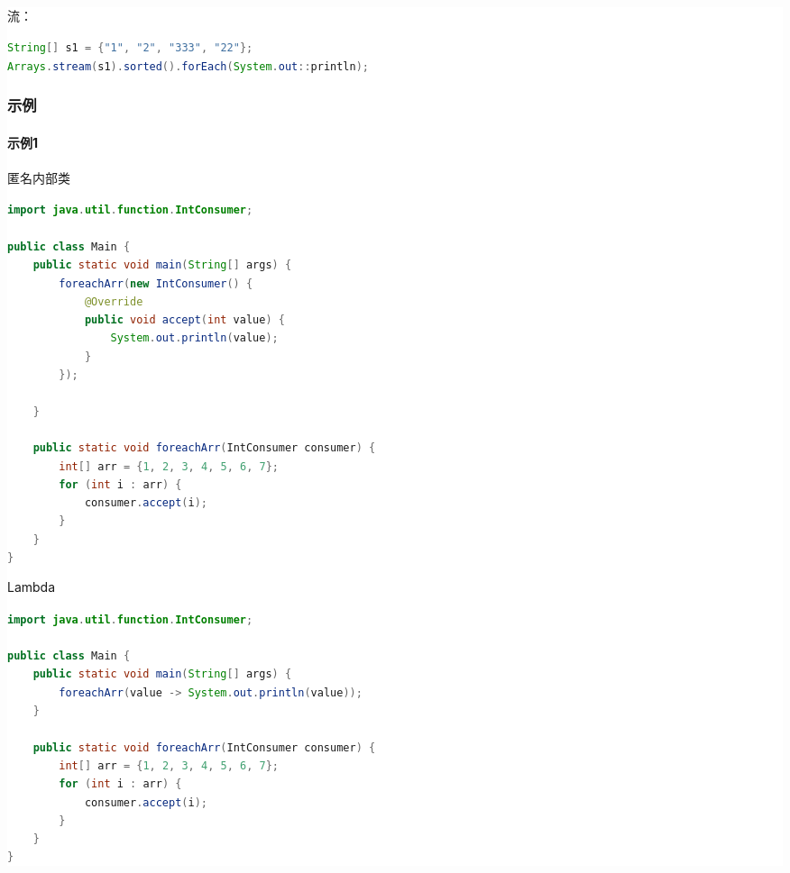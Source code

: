 流：

```java
String[] s1 = {"1", "2", "333", "22"};
Arrays.stream(s1).sorted().forEach(System.out::println);
```



### 示例

#### 示例1

匿名内部类

```java
import java.util.function.IntConsumer;

public class Main {
    public static void main(String[] args) {
        foreachArr(new IntConsumer() {
            @Override
            public void accept(int value) {
                System.out.println(value);
            }
        });

    }

    public static void foreachArr(IntConsumer consumer) {
        int[] arr = {1, 2, 3, 4, 5, 6, 7};
        for (int i : arr) {
            consumer.accept(i);
        }
    }
}
```

Lambda

```java
import java.util.function.IntConsumer;

public class Main {
    public static void main(String[] args) {
        foreachArr(value -> System.out.println(value));
    }

    public static void foreachArr(IntConsumer consumer) {
        int[] arr = {1, 2, 3, 4, 5, 6, 7};
        for (int i : arr) {
            consumer.accept(i);
        }
    }
}
```
